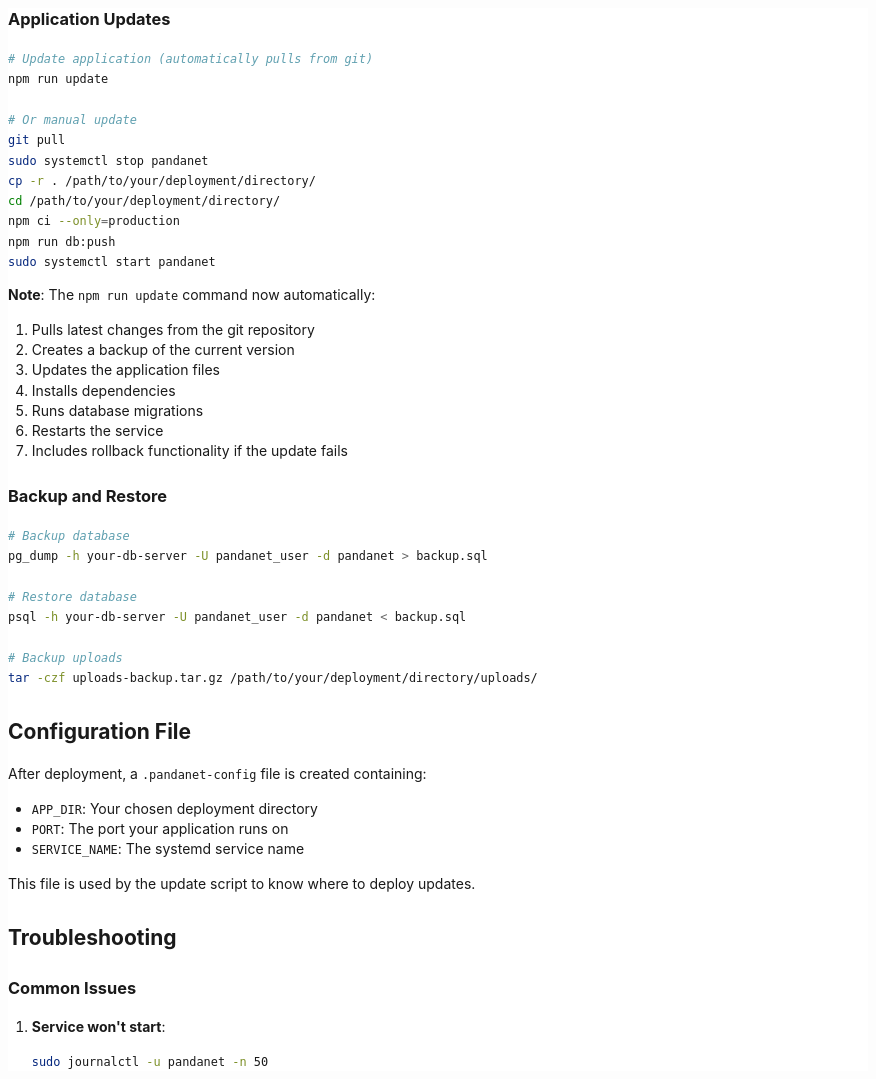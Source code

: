 ### Application Updates

```bash
# Update application (automatically pulls from git)
npm run update

# Or manual update
git pull
sudo systemctl stop pandanet
cp -r . /path/to/your/deployment/directory/
cd /path/to/your/deployment/directory/
npm ci --only=production
npm run db:push
sudo systemctl start pandanet
```

**Note**: The `npm run update` command now automatically:
1. Pulls latest changes from the git repository
2. Creates a backup of the current version
3. Updates the application files
4. Installs dependencies
5. Runs database migrations
6. Restarts the service
7. Includes rollback functionality if the update fails

### Backup and Restore

```bash
# Backup database
pg_dump -h your-db-server -U pandanet_user -d pandanet > backup.sql

# Restore database
psql -h your-db-server -U pandanet_user -d pandanet < backup.sql

# Backup uploads
tar -czf uploads-backup.tar.gz /path/to/your/deployment/directory/uploads/
```

## Configuration File

After deployment, a `.pandanet-config` file is created containing:
- `APP_DIR`: Your chosen deployment directory
- `PORT`: The port your application runs on
- `SERVICE_NAME`: The systemd service name

This file is used by the update script to know where to deploy updates.

## Troubleshooting

### Common Issues

1. **Service won't start**:
   ```bash
   sudo journalctl -u pandanet -n 50
   ```
